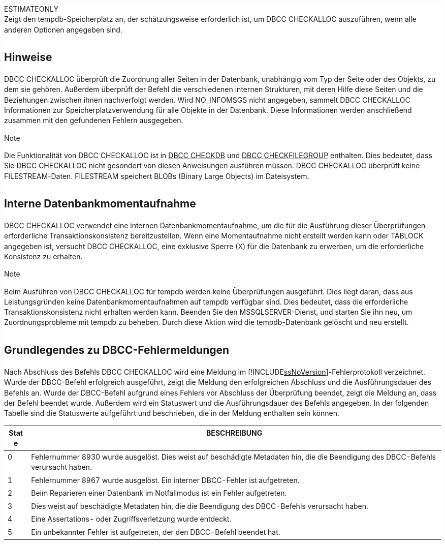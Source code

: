  ESTIMATEONLY  
 Zeigt den tempdb-Speicherplatz an, der schätzungsweise erforderlich ist, um DBCC CHECKALLOC auszuführen, wenn alle anderen Optionen angegeben sind.
  
## <a name="remarks"></a>Hinweise  
DBCC CHECKALLOC überprüft die Zuordnung aller Seiten in der Datenbank, unabhängig vom Typ der Seite oder des Objekts, zu dem sie gehören. Außerdem überprüft der Befehl die verschiedenen internen Strukturen, mit deren Hilfe diese Seiten und die Beziehungen zwischen ihnen nachverfolgt werden.
Wird NO_INFOMSGS nicht angegeben, sammelt DBCC CHECKALLOC Informationen zur Speicherplatzverwendung für alle Objekte in der Datenbank. Diese Informationen werden anschließend zusammen mit den gefundenen Fehlern ausgegeben.
  
> [!NOTE]  
> Die Funktionalität von DBCC CHECKALLOC ist in [DBCC CHECKDB](../../t-sql/database-console-commands/dbcc-checkdb-transact-sql.md) und [DBCC CHECKFILEGROUP](../../t-sql/database-console-commands/dbcc-checkfilegroup-transact-sql.md) enthalten. Dies bedeutet, dass Sie DBCC CHECKALLOC nicht gesondert von diesen Anweisungen ausführen müssen.   DBCC CHECKALLOC überprüft keine FILESTREAM-Daten. FILESTREAM speichert BLOBs (Binary Large Objects) im Dateisystem.  
  
## <a name="internal-database-snapshot"></a>Interne Datenbankmomentaufnahme  
DBCC CHECKALLOC verwendet eine internen Datenbankmomentaufnahme, um die für die Ausführung dieser Überprüfungen erforderliche Transaktionskonsistenz bereitzustellen. Wenn eine Momentaufnahme nicht erstellt werden kann oder TABLOCK angegeben ist, versucht DBCC CHECKALLOC, eine exklusive Sperre (X) für die Datenbank zu erwerben, um die erforderliche Konsistenz zu erhalten.
  
> [!NOTE]  
> Beim Ausführen von DBCC CHECKALLOC für tempdb werden keine Überprüfungen ausgeführt. Dies liegt daran, dass aus Leistungsgründen keine Datenbankmomentaufnahmen auf tempdb verfügbar sind. Dies bedeutet, dass die erforderliche Transaktionskonsistenz nicht erhalten werden kann. Beenden Sie den MSSQLSERVER-Dienst, und starten Sie ihn neu, um Zuordnungsprobleme mit tempdb zu beheben. Durch diese Aktion wird die tempdb-Datenbank gelöscht und neu erstellt.  
  
## <a name="understanding-dbcc-error-messages"></a>Grundlegendes zu DBCC-Fehlermeldungen  
Nach Abschluss des Befehls DBCC CHECKALLOC wird eine Meldung im [!INCLUDE[ssNoVersion](../../includes/ssnoversion-md.md)]-Fehlerprotokoll verzeichnet. Wurde der DBCC-Befehl erfolgreich ausgeführt, zeigt die Meldung den erfolgreichen Abschluss und die Ausführungsdauer des Befehls an. Wurde der DBCC-Befehl aufgrund eines Fehlers vor Abschluss der Überprüfung beendet, zeigt die Meldung an, dass der Befehl beendet wurde. Außerdem wird ein Statuswert und die Ausführungsdauer des Befehls angegeben. In der folgenden Tabelle sind die Statuswerte aufgeführt und beschrieben, die in der Meldung enthalten sein können.
  
|State|BESCHREIBUNG|  
|---|---|  
|0|Fehlernummer 8930 wurde ausgelöst. Dies weist auf beschädigte Metadaten hin, die die Beendigung des DBCC-Befehls verursacht haben.|  
|1|Fehlernummer 8967 wurde ausgelöst. Ein interner DBCC-Fehler ist aufgetreten.|  
|2|Beim Reparieren einer Datenbank im Notfallmodus ist ein Fehler aufgetreten.|  
|3|Dies weist auf beschädigte Metadaten hin, die die Beendigung des DBCC-Befehls verursacht haben.|  
|4|Eine Assertations- oder Zugriffsverletzung wurde entdeckt.|  
|5|Ein unbekannter Fehler ist aufgetreten, der den DBCC-Befehl beendet hat.|  
  